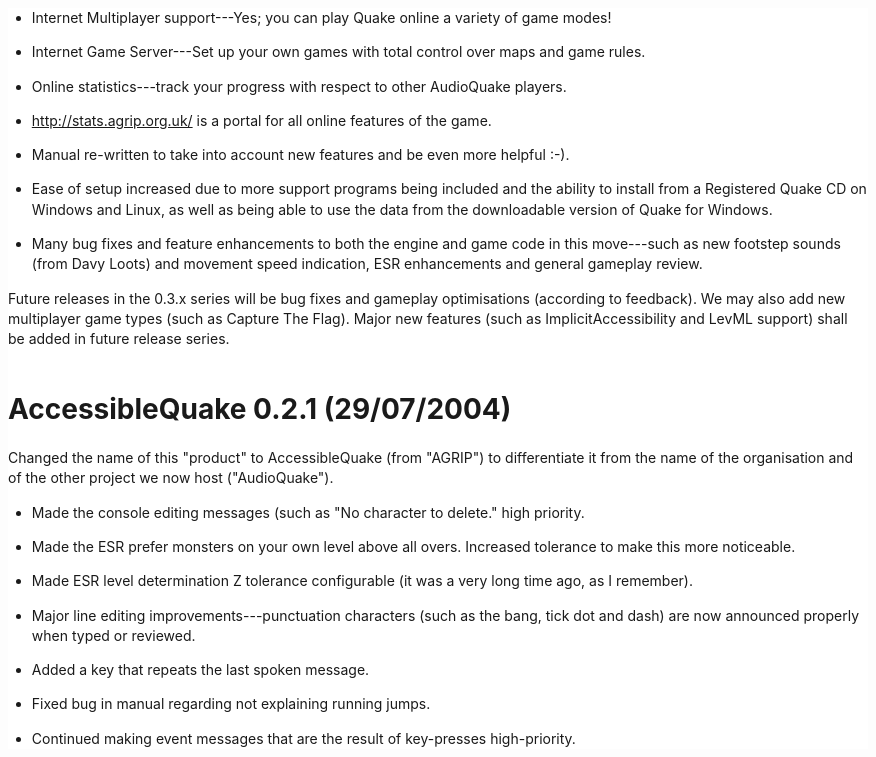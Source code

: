 -   Internet Multiplayer support---Yes; you can play Quake online a
    variety of game modes!

-   Internet Game Server---Set up your own games with total control over
    maps and game rules.

-   Online statistics---track your progress with respect to other
    AudioQuake players.

-   http://stats.agrip.org.uk/ is a portal for all online features of
    the game.

-   Manual re-written to take into account new features and be even more
    helpful :-).

-   Ease of setup increased due to more support programs being included
    and the ability to install from a Registered Quake CD on Windows and
    Linux, as well as being able to use the data from the downloadable
    version of Quake for Windows.

-   Many bug fixes and feature enhancements to both the engine and game
    code in this move---such as new footstep sounds (from Davy Loots)
    and movement speed indication, ESR enhancements and general gameplay
    review.

Future releases in the 0.3.x series will be bug fixes and gameplay
optimisations (according to feedback). We may also add new multiplayer
game types (such as Capture The Flag). Major new features (such as
ImplicitAccessibility and LevML support) shall be added in future
release series.

# AccessibleQuake 0.2.1 (29/07/2004)

Changed the name of this "product" to AccessibleQuake (from "AGRIP") to
differentiate it from the name of the organisation and of the other
project we now host ("AudioQuake").

-   Made the console editing messages (such as "No character to delete."
    high priority.

-   Made the ESR prefer monsters on your own level above all overs.
    Increased tolerance to make this more noticeable.

-   Made ESR level determination Z tolerance configurable (it was a very
    long time ago, as I remember).

-   Major line editing improvements---punctuation characters (such as
    the bang, tick dot and dash) are now announced properly when typed
    or reviewed.

-   Added a key that repeats the last spoken message.

-   Fixed bug in manual regarding not explaining running jumps.

-   Continued making event messages that are the result of key-presses
    high-priority.
